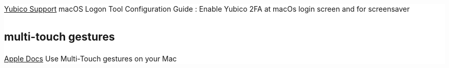 [Yubico Support](https://support.yubico.com/support/solutions/articles/15000015045-macos-logon-tool-configuration-guide)
macOS Logon Tool Configuration Guide : Enable Yubico 2FA at macOs login screen and for screensaver

## multi-touch gestures

[Apple Docs](https://support.apple.com/en-us/HT204895)
Use Multi-Touch gestures on your Mac
